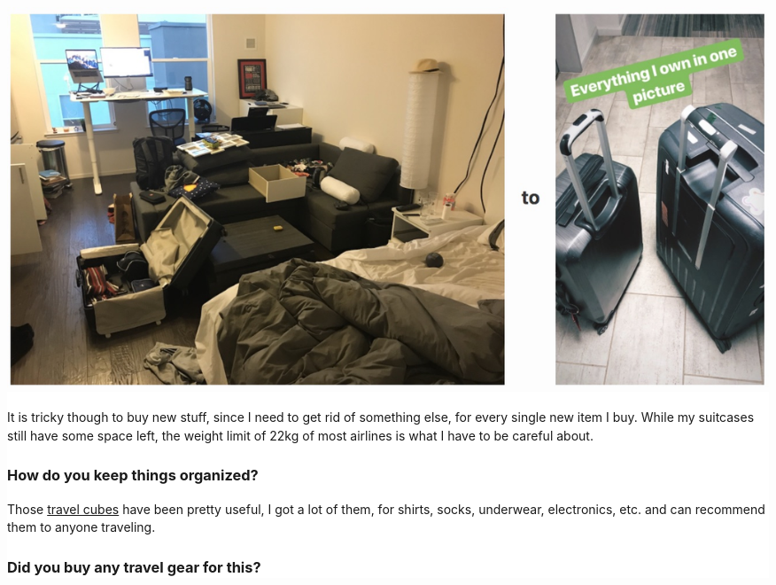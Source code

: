 <img src="/assets/posts/nomad/diff.jpg"/>

It is tricky though to buy new stuff, since I need to get rid of something else, for every single new item I buy. While my suitcases still have some space left, the weight limit of 22kg of most airlines is what I have to be careful about.

### How do you keep things organized?

Those [travel cubes](https://shop.eaglecreek.com/packit-cube-set/d/1322) have been pretty useful, I got a lot of them, for shirts, socks, underwear, electronics, etc. and can recommend them to anyone traveling.

### Did you buy any travel gear for this?
